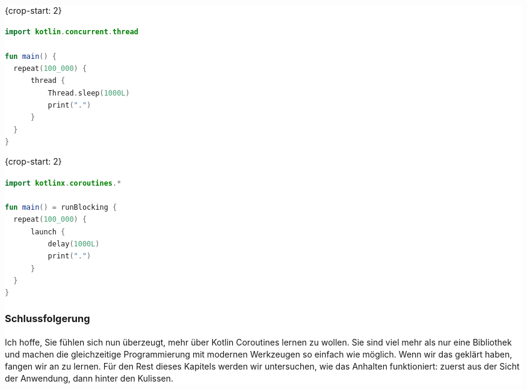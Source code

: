 {crop-start: 2}
```kotlin
import kotlin.concurrent.thread

fun main() {
  repeat(100_000) {
      thread {
          Thread.sleep(1000L)
          print(".")
      }
  }
}
```

{crop-start: 2}
```kotlin
import kotlinx.coroutines.*

fun main() = runBlocking {
  repeat(100_000) {
      launch {
          delay(1000L)
          print(".")
      }
  }
}
```


### Schlussfolgerung

Ich hoffe, Sie fühlen sich nun überzeugt, mehr über Kotlin Coroutines lernen zu wollen. Sie sind viel mehr als nur eine Bibliothek und machen die gleichzeitige Programmierung mit modernen Werkzeugen so einfach wie möglich. Wenn wir das geklärt haben, fangen wir an zu lernen. Für den Rest dieses Kapitels werden wir untersuchen, wie das Anhalten funktioniert: zuerst aus der Sicht der Anwendung, dann hinter den Kulissen.

[^101_1]: Conway, Melvin E. (Juli 1963). "Design of a Separable Transition-diagram Compiler". Communications of the ACM. ACM. 6 (7): 396–408. doi:10.1145/366663.366704. ISSN 0001-0782. S2CID 10559786
[^101_2]: Ich glaube, dass die ersten industrietauglichen und universellen Coroutines 2009 von Go eingeführt wurden. Es ist jedoch erwähnenswert, dass Coroutines auch in einigen älteren Sprachen wie Lisp implementiert wurden, aber sie wurden nicht populär. Ich glaube, das liegt daran, dass ihre Implementierung nicht dafür ausgelegt war, reale Fälle zu unterstützen. Lisp (genauso wie Haskell) wurde eher als Spielwiese für Wissenschaftler behandelt als als Sprache für Profis.
[^101_3]: Das ändert nichts an der Tatsache, dass wir Coroutines verstehen sollten, um sie gut verwenden zu können.
[^101_4]: Meistens ist die Standardgröße des Thread-Stack 1 MB. Aufgrund von Java-Optimierungen bedeutet dies nicht unbedingt, dass 1 MB mal die Anzahl der Threads verwendet wird, aber viel zusätzlicher Speicher wird einfach deshalb verbraucht, weil wir Threads erstellen.

